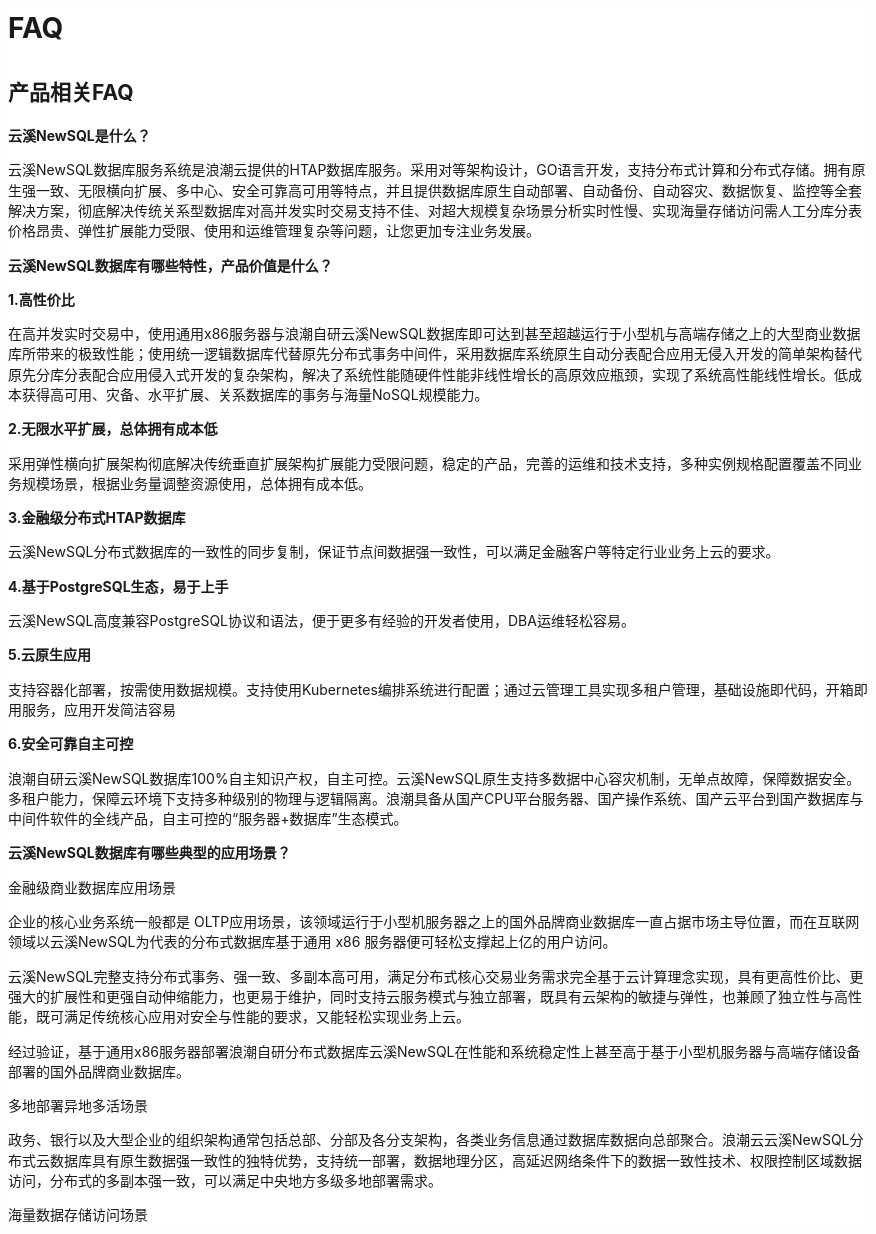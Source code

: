 # FAQ

## **产品相关FAQ**

**云溪NewSQL是什么？**

云溪NewSQL数据库服务系统是浪潮云提供的HTAP数据库服务。采用对等架构设计，GO语言开发，支持分布式计算和分布式存储。拥有原生强一致、无限横向扩展、多中心、安全可靠高可用等特点，并且提供数据库原生自动部署、自动备份、自动容灾、数据恢复、监控等全套解决方案，彻底解决传统关系型数据库对高并发实时交易支持不佳、对超大规模复杂场景分析实时性慢、实现海量存储访问需人工分库分表价格昂贵、弹性扩展能力受限、使用和运维管理复杂等问题，让您更加专注业务发展。



**云溪NewSQL数据库有哪些特性，产品价值是什么？**

**1.高性价比**

在高并发实时交易中，使用通用x86服务器与浪潮自研云溪NewSQL数据库即可达到甚至超越运行于小型机与高端存储之上的大型商业数据库所带来的极致性能；使用统一逻辑数据库代替原先分布式事务中间件，采用数据库系统原生自动分表配合应用无侵入开发的简单架构替代原先分库分表配合应用侵入式开发的复杂架构，解决了系统性能随硬件性能非线性增长的高原效应瓶颈，实现了系统高性能线性增长。低成本获得高可用、灾备、水平扩展、关系数据库的事务与海量NoSQL规模能力。

**2.无限水平扩展，总体拥有成本低**

采用弹性横向扩展架构彻底解决传统垂直扩展架构扩展能力受限问题，稳定的产品，完善的运维和技术支持，多种实例规格配置覆盖不同业务规模场景，根据业务量调整资源使用，总体拥有成本低。

**3.金融级分布式HTAP数据库**

云溪NewSQL分布式数据库的一致性的同步复制，保证节点间数据强一致性，可以满足金融客户等特定行业业务上云的要求。

**4.基于PostgreSQL生态，易于上手**

云溪NewSQL高度兼容PostgreSQL协议和语法，便于更多有经验的开发者使用，DBA运维轻松容易。

**5.云原生应用**

支持容器化部署，按需使用数据规模。支持使用Kubernetes编排系统进行配置；通过云管理工具实现多租户管理，基础设施即代码，开箱即用服务，应用开发简洁容易

**6.安全可靠自主可控**

浪潮自研云溪NewSQL数据库100%自主知识产权，自主可控。云溪NewSQL原生支持多数据中心容灾机制，无单点故障，保障数据安全。多租户能力，保障云环境下支持多种级别的物理与逻辑隔离。浪潮具备从国产CPU平台服务器、国产操作系统、国产云平台到国产数据库与中间件软件的全线产品，自主可控的“服务器+数据库”生态模式。



**云溪NewSQL数据库有哪些典型的应用场景？**

金融级商业数据库应用场景

企业的核心业务系统一般都是 OLTP应用场景，该领域运行于小型机服务器之上的国外品牌商业数据库一直占据市场主导位置，而在互联网领域以云溪NewSQL为代表的分布式数据库基于通用 x86 服务器便可轻松支撑起上亿的用户访问。

云溪NewSQL完整支持分布式事务、强一致、多副本高可用，满足分布式核心交易业务需求完全基于云计算理念实现，具有更高性价比、更强大的扩展性和更强自动伸缩能力，也更易于维护，同时支持云服务模式与独立部署，既具有云架构的敏捷与弹性，也兼顾了独立性与高性能，既可满足传统核心应用对安全与性能的要求，又能轻松实现业务上云。

经过验证，基于通用x86服务器部署浪潮自研分布式数据库云溪NewSQL在性能和系统稳定性上甚至高于基于小型机服务器与高端存储设备部署的国外品牌商业数据库。

多地部署异地多活场景

政务、银行以及大型企业的组织架构通常包括总部、分部及各分支架构，各类业务信息通过数据库数据向总部聚合。浪潮云云溪NewSQL分布式云数据库具有原生数据强一致性的独特优势，支持统一部署，数据地理分区，高延迟网络条件下的数据一致性技术、权限控制区域数据访问，分布式的多副本强一致，可以满足中央地方多级多地部署需求。

海量数据存储访问场景
